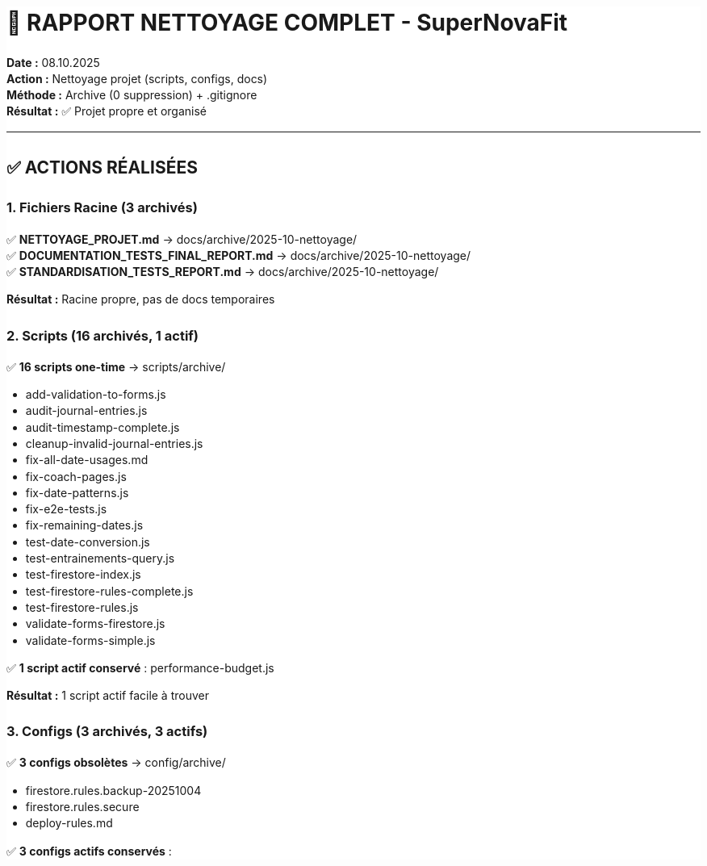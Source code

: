 # 🧹 RAPPORT NETTOYAGE COMPLET - SuperNovaFit

**Date :** 08.10.2025  
**Action :** Nettoyage projet (scripts, configs, docs)  
**Méthode :** Archive (0 suppression) + .gitignore  
**Résultat :** ✅ Projet propre et organisé

---

## ✅ ACTIONS RÉALISÉES

### 1. Fichiers Racine (3 archivés)

✅ **NETTOYAGE_PROJET.md** → docs/archive/2025-10-nettoyage/  
✅ **DOCUMENTATION_TESTS_FINAL_REPORT.md** → docs/archive/2025-10-nettoyage/  
✅ **STANDARDISATION_TESTS_REPORT.md** → docs/archive/2025-10-nettoyage/

**Résultat :** Racine propre, pas de docs temporaires

### 2. Scripts (16 archivés, 1 actif)

✅ **16 scripts one-time** → scripts/archive/

- add-validation-to-forms.js
- audit-journal-entries.js
- audit-timestamp-complete.js
- cleanup-invalid-journal-entries.js
- fix-all-date-usages.md
- fix-coach-pages.js
- fix-date-patterns.js
- fix-e2e-tests.js
- fix-remaining-dates.js
- test-date-conversion.js
- test-entrainements-query.js
- test-firestore-index.js
- test-firestore-rules-complete.js
- test-firestore-rules.js
- validate-forms-firestore.js
- validate-forms-simple.js

✅ **1 script actif conservé** : performance-budget.js

**Résultat :** 1 script actif facile à trouver

### 3. Configs (3 archivés, 3 actifs)

✅ **3 configs obsolètes** → config/archive/

- firestore.rules.backup-20251004
- firestore.rules.secure
- deploy-rules.md

✅ **3 configs actifs conservés** :
